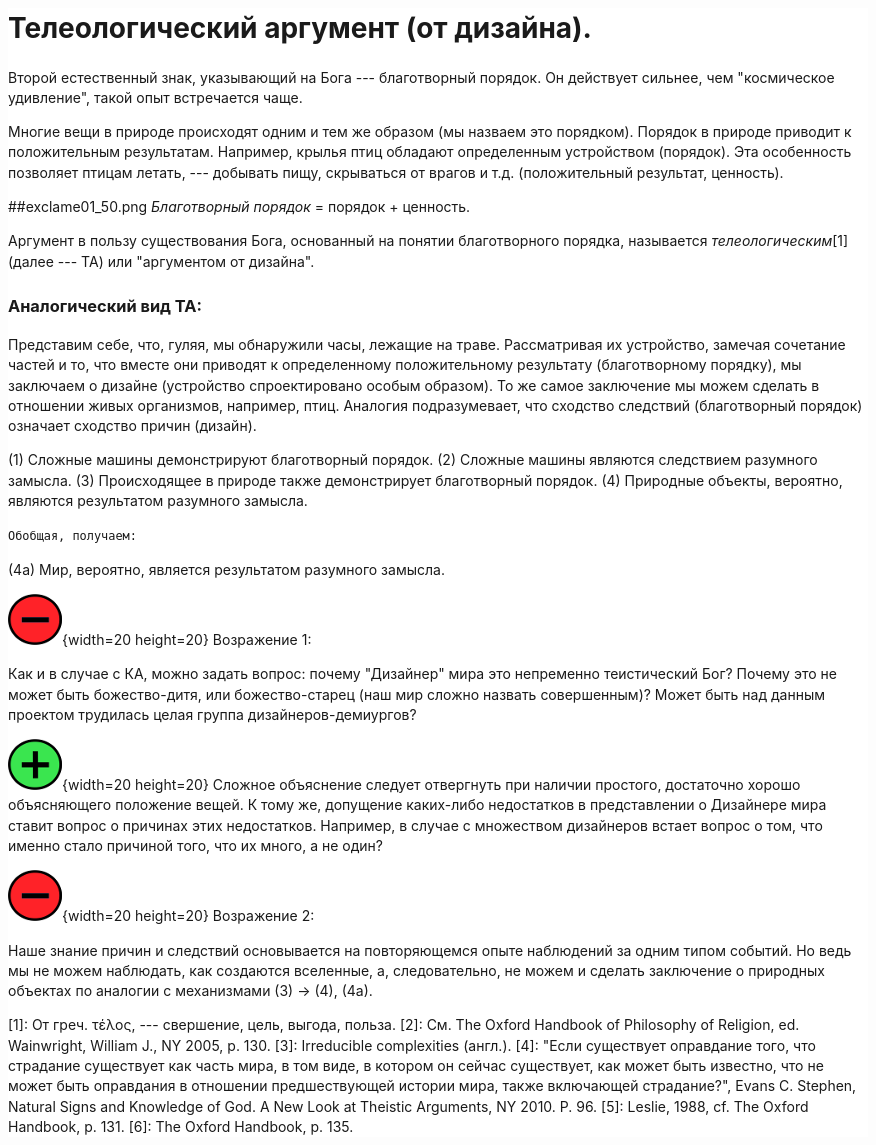 # Телеологический аргумент (от дизайна).

Второй естественный знак, указывающий на Бога --- благотворный порядок. Он действует сильнее, чем  "космическое удивление", такой опыт встречается чаще.

Многие вещи в природе происходят одним и тем же образом (мы назваем это порядком). Порядок в природе приводит к положительным результатам. Например, крылья птиц обладают определенным устройством (порядок). Эта особенность позволяет птицам летать, --- добывать пищу, скрываться от врагов и т.д. (положительный результат, ценность).

##exclame01_50.png <i>Благотворный порядок</i> = порядок + ценность.

Аргумент в пользу существования Бога, основанный на понятии благотворного порядка, называется <i>телеологическим</i>[1] (далее --- ТА) или "аргументом от дизайна".

### Аналогический вид ТА:

Представим себе, что, гуляя, мы обнаружили часы, лежащие на траве. Рассматривая их устройство, замечая сочетание частей и то, что вместе они приводят к определенному положительному результату (благотворному порядку), мы заключаем о дизайне (устройство спроектировано особым образом). То же самое заключение мы можем сделать в отношении живых организмов, например, птиц. Аналогия подразумевает, что сходство следствий (благотворный порядок) означает сходство причин (дизайн).

(1) Сложные машины демонстрируют благотворный порядок.
(2) Сложные машины являются следствием разумного замысла.
(3) Происходящее в природе также демонстрирует благотворный порядок.
(4) Природные объекты, вероятно, являются результатом разумного замысла.

    Обобщая, получаем:

(4а) Мир, вероятно, является результатом разумного замысла.

![](../image/a_letter03.png){width=20 height=20} Возражение 1:

Как и в случае с КА, можно задать вопрос: почему "Дизайнер" мира это непременно теистический Бог? Почему это не может быть божество-дитя, или божество-старец (наш мир сложно назвать совершенным)? Может быть над данным проектом трудилась целая группа дизайнеров-демиургов?

![](../image/cross05.png){width=20 height=20} Сложное объяснение следует отвергнуть при наличии простого, достаточно хорошо объясняющего положение вещей. К тому же, допущение каких-либо недостатков в представлении о Дизайнере мира ставит вопрос о причинах этих недостатков. Например, в случае с множеством дизайнеров встает вопрос о том, что именно стало причиной того, что их много, а не один? 

![](../image/a_letter03.png){width=20 height=20} Возражение 2: 

Наше знание причин и следствий основывается на повторяющемся опыте наблюдений за одним типом событий. Но ведь мы не можем наблюдать, как создаются вселенные, а, следовательно, не можем и сделать заключение о природных объектах по аналогии с механизмами (3) → (4), (4а).


[1]: От греч. τέλος, --- свершение, цель, выгода, польза.
[2]: См. The Oxford Handbook of Philosophy of Religion, ed. Wainwright, William J., NY 2005, p. 130.
[3]: Irreducible complexities (англ.).
[4]: "Если существует оправдание того, что страдание существует как часть мира, в том виде, в котором он сейчас существует, как может быть известно, что не может быть оправдания в отношении предшествующей истории мира, также включающей страдание?", Evans C. Stephen, Natural Signs and Knowledge of God. A New Look at Theistic Arguments, NY 2010. P. 96.
[5]:  Leslie, 1988, cf. The Oxford Handbook, p. 131.
[6]: The Oxford Handbook, p. 135.